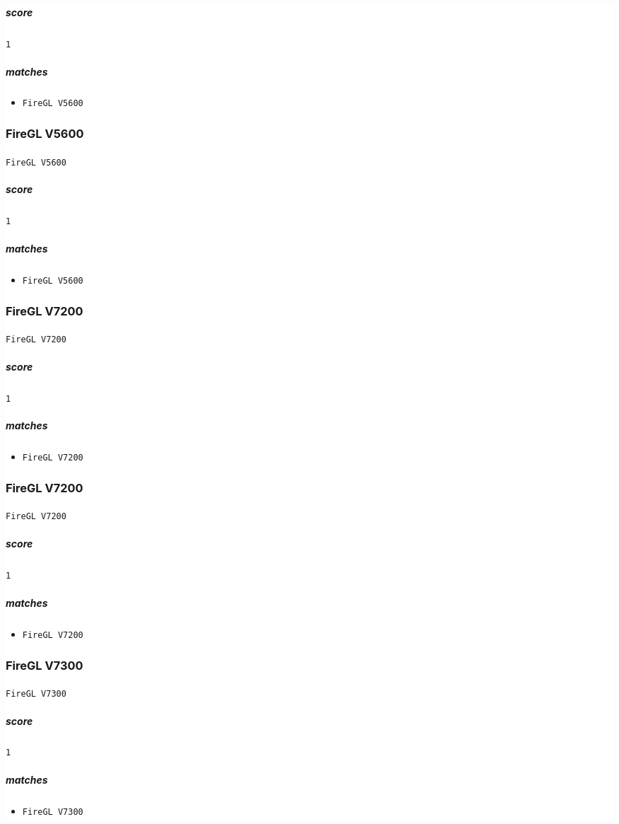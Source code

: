 ##### score
`1`
##### matches
- `FireGL V5600`
### FireGL V5600
`FireGL V5600`
##### score
`1`
##### matches
- `FireGL V5600`
### FireGL V7200
`FireGL V7200`
##### score
`1`
##### matches
- `FireGL V7200`
### FireGL V7200
`FireGL V7200`
##### score
`1`
##### matches
- `FireGL V7200`
### FireGL V7300
`FireGL V7300`
##### score
`1`
##### matches
- `FireGL V7300`
